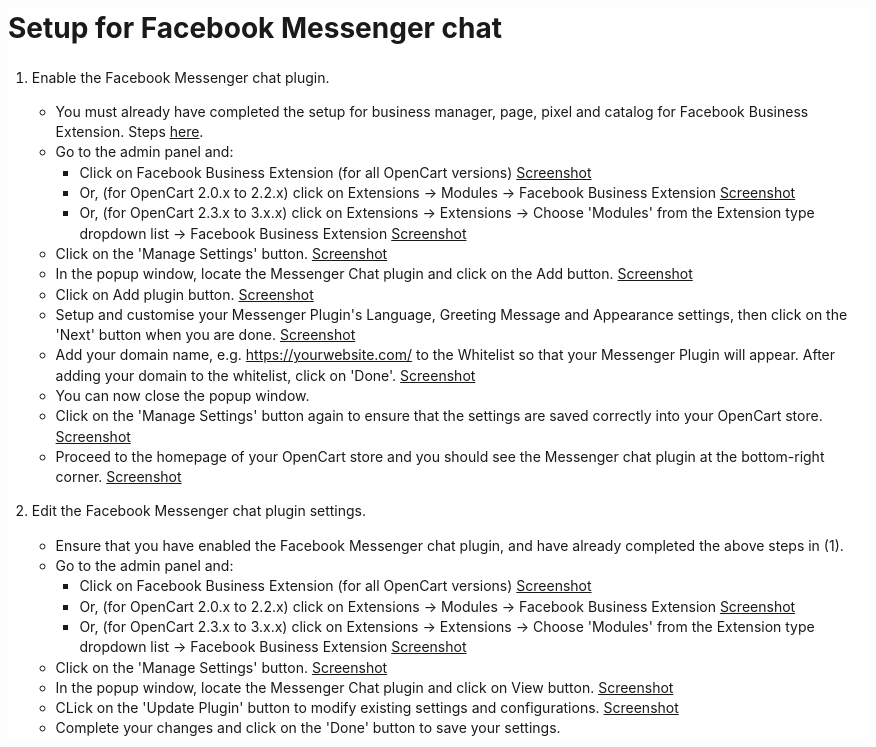 # Setup for Facebook Messenger chat
  1. Enable the Facebook Messenger chat plugin.
      - You must already have completed the setup for business manager, page, pixel and catalog for Facebook Business Extension. Steps [here](#setup-for-facebook-business-manager-page-pixel-and-catalog).
      - Go to the admin panel and:
        - Click on Facebook Business Extension (for all OpenCart versions) [Screenshot](https://drive.google.com/file/d/1DbKJ5i1-dA490VyUfQ-5d8cyGVYrup5Z/view?usp=sharing)
        - Or, (for OpenCart 2.0.x to 2.2.x) click on Extensions -> Modules -> Facebook Business Extension [Screenshot](https://drive.google.com/file/d/1hh0TCxsM6lOeWdxNxxZYYkzQqvRJsxbj/view?usp=sharing)
        - Or, (for OpenCart 2.3.x to 3.x.x) click on Extensions -> Extensions -> Choose 'Modules' from the Extension type dropdown list -> Facebook Business Extension [Screenshot](https://drive.google.com/file/d/1FqI2tTCTCdAnNyTDkmcFGAIHlO0OJ0VF/view?usp=sharing)
      - Click on the 'Manage Settings' button. [Screenshot](https://drive.google.com/file/d/1rTrSpim-OeQaVt8UmhGozi_9yd4Idll4/view?usp=sharing)
      - In the popup window, locate the Messenger Chat plugin and click on the Add button. [Screenshot](https://drive.google.com/file/d/16v9JqISCDSGV37LbnP1gY25eEb1Rn1U7/view?usp=sharing)
      - Click on Add plugin button. [Screenshot](https://drive.google.com/file/d/1rmGiH9O6XU58q5QTUCDChPlEDCfWbpyA/view?usp=sharing)
      - Setup and customise your Messenger Plugin's Language, Greeting Message and Appearance settings, then click on the 'Next' button when you are done. [Screenshot](https://drive.google.com/file/d/1_jD7gSDYVhjJe7wgHPnEcm79bZWWT3ft/view?usp=sharing)
      - Add your domain name, e.g. https://yourwebsite.com/ to the Whitelist so that your Messenger Plugin will appear. After adding your domain to the whitelist, click on 'Done'. [Screenshot](https://drive.google.com/file/d/1YXThy_1YT614-ozZ-5K02hjSnWjHNJDd/view?usp=sharing)
      - You can now close the popup window.
      - Click on the 'Manage Settings' button again to ensure that the settings are saved correctly into your OpenCart store. [Screenshot](https://drive.google.com/file/d/1rTrSpim-OeQaVt8UmhGozi_9yd4Idll4/view?usp=sharing)
      - Proceed to the homepage of your OpenCart store and you should see the Messenger chat plugin at the bottom-right corner. [Screenshot](https://drive.google.com/file/d/1FmORE1qvQsKCtc_8Hd7lj_5SJvgVFDzF/view?usp=sharing)

  2. Edit the Facebook Messenger chat plugin settings.
      - Ensure that you have enabled the Facebook Messenger chat plugin, and have already completed the above steps in (1).
      - Go to the admin panel and:
        - Click on Facebook Business Extension (for all OpenCart versions) [Screenshot](https://drive.google.com/file/d/1DbKJ5i1-dA490VyUfQ-5d8cyGVYrup5Z/view?usp=sharing)
        - Or, (for OpenCart 2.0.x to 2.2.x) click on Extensions -> Modules -> Facebook Business Extension [Screenshot](https://drive.google.com/file/d/1hh0TCxsM6lOeWdxNxxZYYkzQqvRJsxbj/view?usp=sharing)
        - Or, (for OpenCart 2.3.x to 3.x.x) click on Extensions -> Extensions -> Choose 'Modules' from the Extension type dropdown list -> Facebook Business Extension [Screenshot](https://drive.google.com/file/d/1FqI2tTCTCdAnNyTDkmcFGAIHlO0OJ0VF/view?usp=sharing)
      - Click on the 'Manage Settings' button. [Screenshot](https://drive.google.com/file/d/1rTrSpim-OeQaVt8UmhGozi_9yd4Idll4/view?usp=sharing)
      - In the popup window, locate the Messenger Chat plugin and click on View button. [Screenshot](https://drive.google.com/file/d/1PeSsW-7_JMSWBPIfFnBYr0RQ1fNkDdrZ/view?usp=sharing)
      - CLick on the 'Update Plugin' button to modify existing settings and configurations. [Screenshot](https://drive.google.com/file/d/10mX_T_RzAGhJp1jync0zGJBBnQAtE7oY/view?usp=sharing)
      - Complete your changes and click on the 'Done' button to save your settings.
